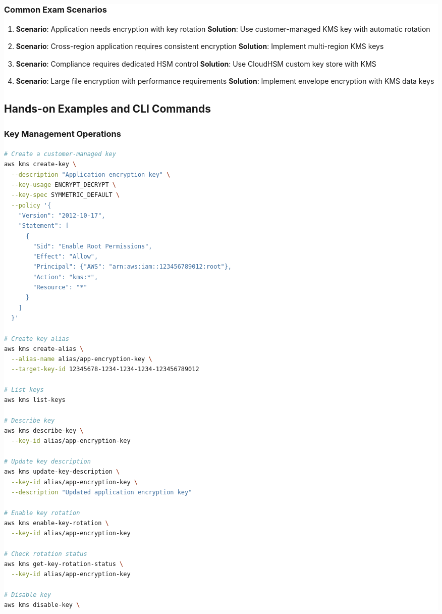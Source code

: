 ### Common Exam Scenarios

1. **Scenario**: Application needs encryption with key rotation
   **Solution**: Use customer-managed KMS key with automatic rotation

2. **Scenario**: Cross-region application requires consistent encryption
   **Solution**: Implement multi-region KMS keys

3. **Scenario**: Compliance requires dedicated HSM control
   **Solution**: Use CloudHSM custom key store with KMS

4. **Scenario**: Large file encryption with performance requirements
   **Solution**: Implement envelope encryption with KMS data keys

## Hands-on Examples and CLI Commands

### Key Management Operations

```bash
# Create a customer-managed key
aws kms create-key \
  --description "Application encryption key" \
  --key-usage ENCRYPT_DECRYPT \
  --key-spec SYMMETRIC_DEFAULT \
  --policy '{
    "Version": "2012-10-17",
    "Statement": [
      {
        "Sid": "Enable Root Permissions",
        "Effect": "Allow",
        "Principal": {"AWS": "arn:aws:iam::123456789012:root"},
        "Action": "kms:*",
        "Resource": "*"
      }
    ]
  }'

# Create key alias
aws kms create-alias \
  --alias-name alias/app-encryption-key \
  --target-key-id 12345678-1234-1234-1234-123456789012

# List keys
aws kms list-keys

# Describe key
aws kms describe-key \
  --key-id alias/app-encryption-key

# Update key description
aws kms update-key-description \
  --key-id alias/app-encryption-key \
  --description "Updated application encryption key"

# Enable key rotation
aws kms enable-key-rotation \
  --key-id alias/app-encryption-key

# Check rotation status
aws kms get-key-rotation-status \
  --key-id alias/app-encryption-key

# Disable key
aws kms disable-key \
```